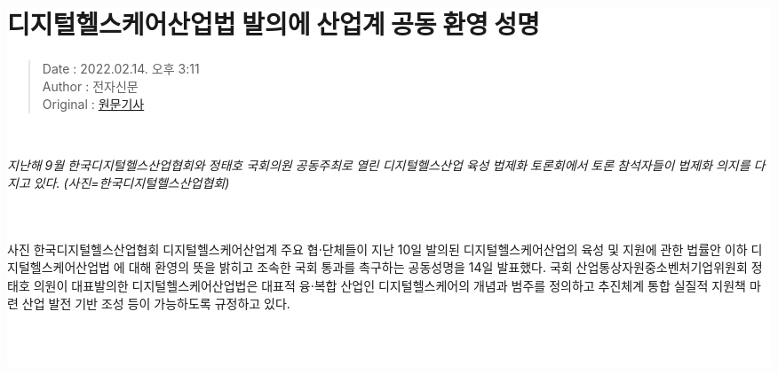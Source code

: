   
# 디지털헬스케어산업법 발의에 산업계 공동 환영 성명  
  
> Date : 2022.02.14. 오후 3:11  
> Author : 전자신문  
> Original : [원문기사](https://news.naver.com/main/read.naver?mode=LSD&mid=sec&sid1=102&oid=030&aid=0002998623)  
<br/>  
  
<img alt="" src="https://imgnews.pstatic.net/image/030/2022/02/14/0002998623_001_20220214151101850.jpg?type=w647"><em class="img_desc">지난해 9월 한국디지털헬스산업협회와 정태호 국회의원 공동주최로 열린 디지털헬스산업 육성 법제화 토론회에서 토론 참석자들이 법제화 의지를 다지고 있다. (사진=한국디지털헬스산업협회)</em></img>  
<br/><br/>  
  
사진 한국디지털헬스산업협회 디지털헬스케어산업계 주요 협·단체들이 지난 10일 발의된 디지털헬스케어산업의 육성 및 지원에 관한 법률안 이하 디지털헬스케어산업법 에 대해 환영의 뜻을 밝히고 조속한 국회 통과를 촉구하는 공동성명을 14일 발표했다.
국회 산업통상자원중소벤처기업위원회 정태호 의원이 대표발의한 디지털헬스케어산업법은 대표적 융·복합 산업인 디지털헬스케어의 개념과 범주를 정의하고 추진체계 통합 실질적 지원책 마련 산업 발전 기반 조성 등이 가능하도록 규정하고 있다.  
<br/><br/><br/>  

